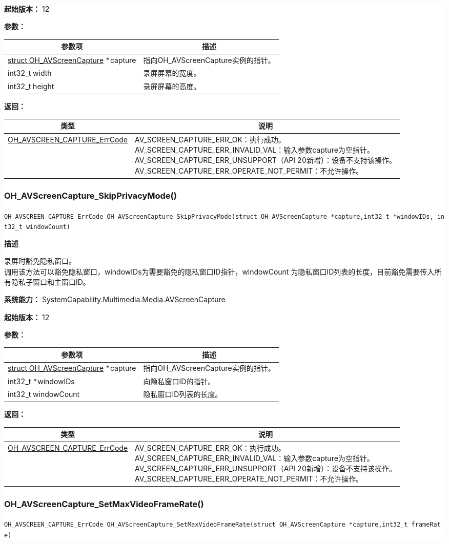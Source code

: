 **起始版本：** 12


**参数：**

| 参数项 | 描述 |
| -- | -- |
| [struct OH_AVScreenCapture](capi-avscreencapture-oh-avscreencapture.md) *capture | 指向OH_AVScreenCapture实例的指针。 |
| int32_t width | 录屏屏幕的宽度。 |
| int32_t height | 录屏屏幕的高度。 |

**返回：**

| 类型 | 说明 |
| -- | -- |
| [OH_AVSCREEN_CAPTURE_ErrCode](capi-native-avscreen-capture-errors-h.md#oh_avscreen_capture_errcode) | AV_SCREEN_CAPTURE_ERR_OK：执行成功。<br>         AV_SCREEN_CAPTURE_ERR_INVALID_VAL：输入参数capture为空指针。<br>         AV_SCREEN_CAPTURE_ERR_UNSUPPORT（API 20新增）：设备不支持该操作。<br>         AV_SCREEN_CAPTURE_ERR_OPERATE_NOT_PERMIT：不允许操作。 |

### OH_AVScreenCapture_SkipPrivacyMode()

```
OH_AVSCREEN_CAPTURE_ErrCode OH_AVScreenCapture_SkipPrivacyMode(struct OH_AVScreenCapture *capture,int32_t *windowIDs, int32_t windowCount)
```

**描述**

录屏时豁免隐私窗口。<br> 调用该方法可以豁免隐私窗口，windowIDs为需要豁免的隐私窗口ID指针，windowCount 为隐私窗口ID列表的长度，目前豁免需要传入所有隐私子窗口和主窗口ID。

**系统能力：** SystemCapability.Multimedia.Media.AVScreenCapture

**起始版本：** 12


**参数：**

| 参数项 | 描述 |
| -- | -- |
| [struct OH_AVScreenCapture](capi-avscreencapture-oh-avscreencapture.md) *capture | 指向OH_AVScreenCapture实例的指针。 |
| int32_t *windowIDs | 向隐私窗口ID的指针。 |
| int32_t windowCount | 隐私窗口ID列表的长度。 |

**返回：**

| 类型 | 说明 |
| -- | -- |
| [OH_AVSCREEN_CAPTURE_ErrCode](capi-native-avscreen-capture-errors-h.md#oh_avscreen_capture_errcode) | AV_SCREEN_CAPTURE_ERR_OK：执行成功。<br>         AV_SCREEN_CAPTURE_ERR_INVALID_VAL：输入参数capture为空指针。<br>         AV_SCREEN_CAPTURE_ERR_UNSUPPORT（API 20新增）：设备不支持该操作。<br>         AV_SCREEN_CAPTURE_ERR_OPERATE_NOT_PERMIT：不允许操作。 |

### OH_AVScreenCapture_SetMaxVideoFrameRate()

```
OH_AVSCREEN_CAPTURE_ErrCode OH_AVScreenCapture_SetMaxVideoFrameRate(struct OH_AVScreenCapture *capture,int32_t frameRate)
```
